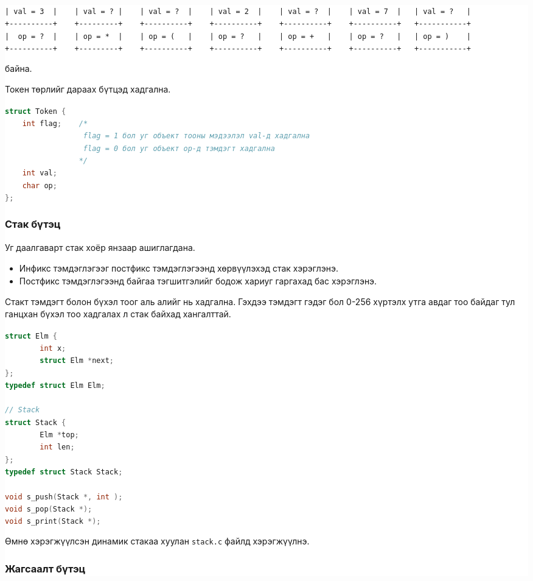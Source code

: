 ```
| val = 3  |    | val = ? |    | val = ?  |    | val = 2  |    | val = ?  |    | val = 7  |   | val = ?   |
+----------+    +---------+    +----------+    +----------+    +----------+    +----------+   +-----------+
|  op = ?  |    | op = *  |    | op = (   |    | op = ?   |    | op = +   |    | op = ?   |   | op = )    |
+----------+    +---------+    +----------+    +----------+    +----------+    +----------+   +-----------+
```
байна.

Токен төрлийг дараах бүтцэд хадгална.
```C
struct Token {
	int flag;    /*
				  flag = 1 бол уг объект тооны мэдээлэл val-д хадгална
				  flag = 0 бол уг объект op-д тэмдэгт хадгална
				 */
	int val;
	char op;
};
```

### Стак бүтэц

Уг даалгаварт стак хоёр янзаар ашиглагдана.
  * Инфикс тэмдэглэгээг постфикс тэмдэглэгээнд хөрвүүлэхэд стак хэрэглэнэ.
  * Постфикс тэмдэглэгээнд байгаа тэгшитгэлийг бодож хариуг гаргахад бас хэрэглэнэ.

Стакт тэмдэгт болон бүхэл тоог аль алийг нь хадгална. Гэхдээ тэмдэгт гэдэг бол 0-256 хүртэлх утга авдаг тоо байдаг тул ганцхан бүхэл тоо хадгалах л стак байхад хангалттай.
```C
struct Elm {
        int x;
        struct Elm *next;
};
typedef struct Elm Elm;

// Stack 
struct Stack {
        Elm *top;
        int len;
};
typedef struct Stack Stack;

void s_push(Stack *, int );
void s_pop(Stack *);
void s_print(Stack *);
```
Өмнө хэрэгжүүлсэн динамик стакаа хуулан `stack.c` файлд хэрэгжүүлнэ.

### Жагсаалт бүтэц
